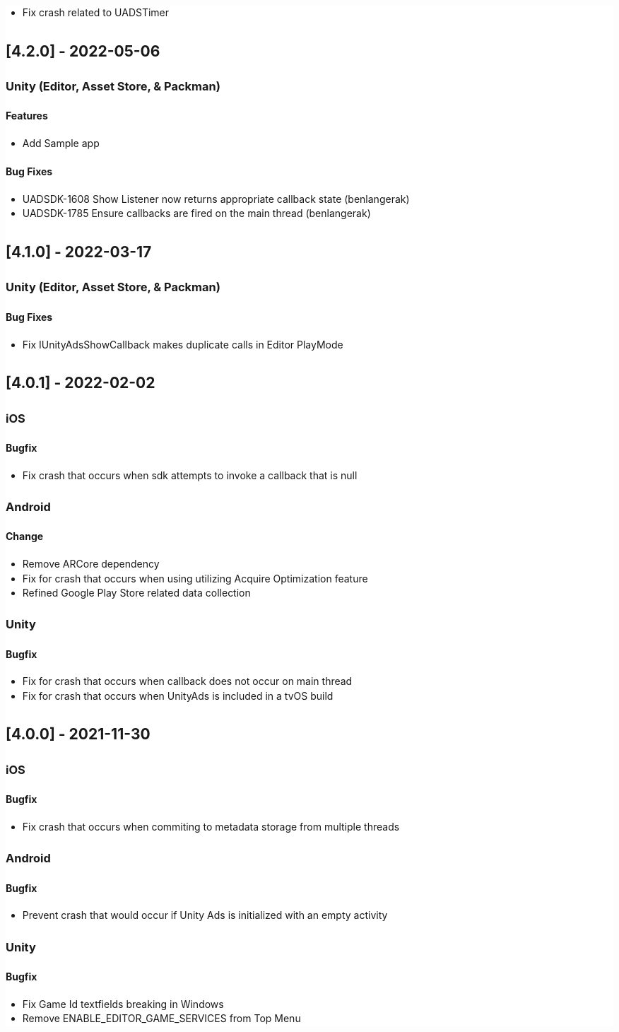 - Fix crash related to UADSTimer



## [4.2.0] - 2022-05-06
### **Unity (Editor, Asset Store, & Packman)**
#### **Features**
- Add Sample app
#### **Bug Fixes**
- UADSDK-1608 Show Listener now returns appropriate callback state (benlangerak)
- UADSDK-1785 Ensure callbacks are fired on the main thread (benlangerak)

## [4.1.0] - 2022-03-17
### **Unity (Editor, Asset Store, & Packman)**
#### **Bug Fixes**
- Fix IUnityAdsShowCallback makes duplicate calls in Editor PlayMode

## [4.0.1] - 2022-02-02
### **iOS**
#### **Bugfix**
- Fix crash that occurs when sdk attempts to invoke a callback that is null
### **Android**
#### **Change**
- Remove ARCore dependency
- Fix for crash that occurs when using utilizing Acquire Optimization feature
- Refined Google Play Store related data collection
### **Unity**
#### **Bugfix**
- Fix for crash that occurs when callback does not occur on main thread
- Fix for crash that occurs when UnityAds is included in a tvOS build

## [4.0.0] - 2021-11-30
### **iOS**
#### **Bugfix**
- Fix crash that occurs when commiting to metadata storage from multiple threads
### **Android**
#### **Bugfix**
- Prevent crash that would occur if Unity Ads is initialized with an empty activity
### **Unity**
#### **Bugfix**
- Fix Game Id textfields breaking in Windows
- Remove ENABLE_EDITOR_GAME_SERVICES from Top Menu
